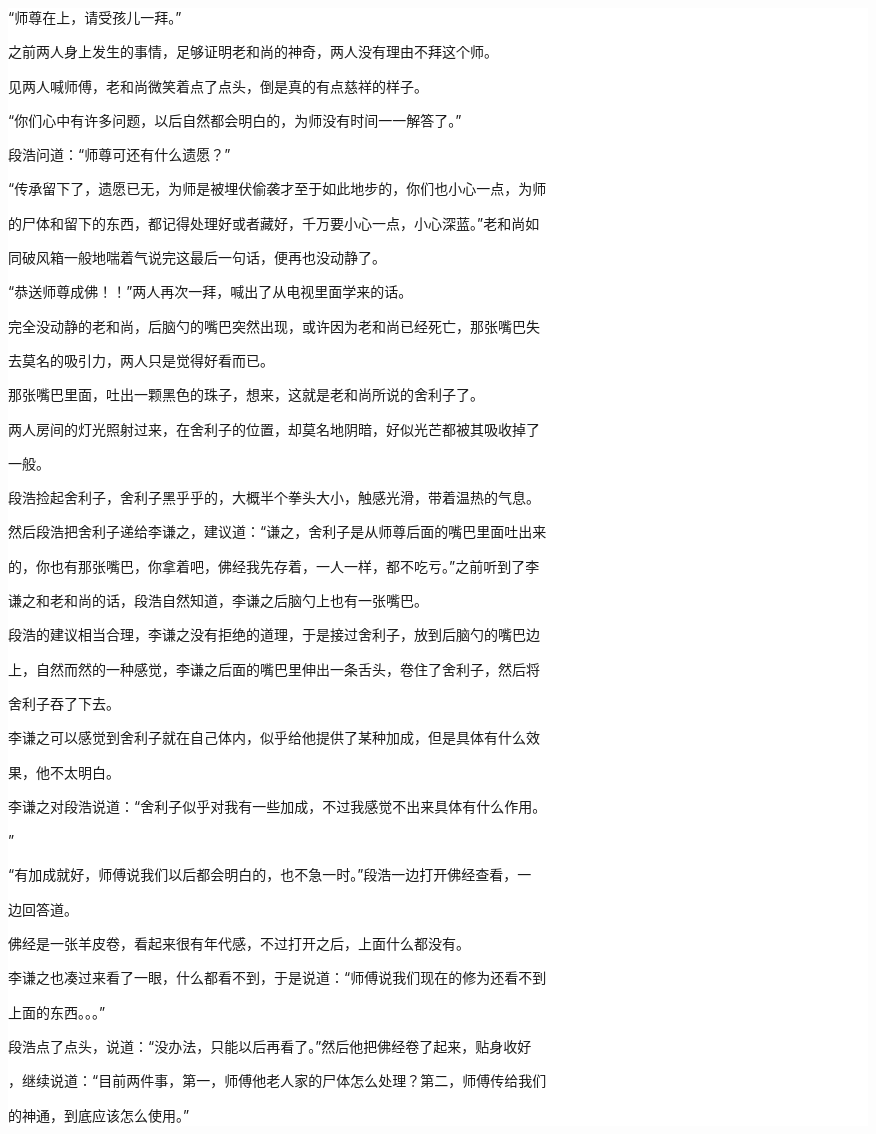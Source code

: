 “师尊在上，请受孩儿一拜。”

之前两人身上发生的事情，足够证明老和尚的神奇，两人没有理由不拜这个师。

见两人喊师傅，老和尚微笑着点了点头，倒是真的有点慈祥的样子。

“你们心中有许多问题，以后自然都会明白的，为师没有时间一一解答了。”

段浩问道：“师尊可还有什么遗愿？”

“传承留下了，遗愿已无，为师是被埋伏偷袭才至于如此地步的，你们也小心一点，为师

的尸体和留下的东西，都记得处理好或者藏好，千万要小心一点，小心深蓝。”老和尚如

同破风箱一般地喘着气说完这最后一句话，便再也没动静了。

“恭送师尊成佛！！”两人再次一拜，喊出了从电视里面学来的话。

完全没动静的老和尚，后脑勺的嘴巴突然出现，或许因为老和尚已经死亡，那张嘴巴失

去莫名的吸引力，两人只是觉得好看而已。

那张嘴巴里面，吐出一颗黑色的珠子，想来，这就是老和尚所说的舍利子了。

两人房间的灯光照射过来，在舍利子的位置，却莫名地阴暗，好似光芒都被其吸收掉了

一般。

段浩捡起舍利子，舍利子黑乎乎的，大概半个拳头大小，触感光滑，带着温热的气息。

然后段浩把舍利子递给李谦之，建议道：“谦之，舍利子是从师尊后面的嘴巴里面吐出来

的，你也有那张嘴巴，你拿着吧，佛经我先存着，一人一样，都不吃亏。”之前听到了李

谦之和老和尚的话，段浩自然知道，李谦之后脑勺上也有一张嘴巴。

段浩的建议相当合理，李谦之没有拒绝的道理，于是接过舍利子，放到后脑勺的嘴巴边

上，自然而然的一种感觉，李谦之后面的嘴巴里伸出一条舌头，卷住了舍利子，然后将

舍利子吞了下去。

李谦之可以感觉到舍利子就在自己体内，似乎给他提供了某种加成，但是具体有什么效

果，他不太明白。

李谦之对段浩说道：“舍利子似乎对我有一些加成，不过我感觉不出来具体有什么作用。

”

“有加成就好，师傅说我们以后都会明白的，也不急一时。”段浩一边打开佛经查看，一

边回答道。

佛经是一张羊皮卷，看起来很有年代感，不过打开之后，上面什么都没有。

李谦之也凑过来看了一眼，什么都看不到，于是说道：“师傅说我们现在的修为还看不到

上面的东西。。。”

段浩点了点头，说道：“没办法，只能以后再看了。”然后他把佛经卷了起来，贴身收好

，继续说道：“目前两件事，第一，师傅他老人家的尸体怎么处理？第二，师傅传给我们

的神通，到底应该怎么使用。”
